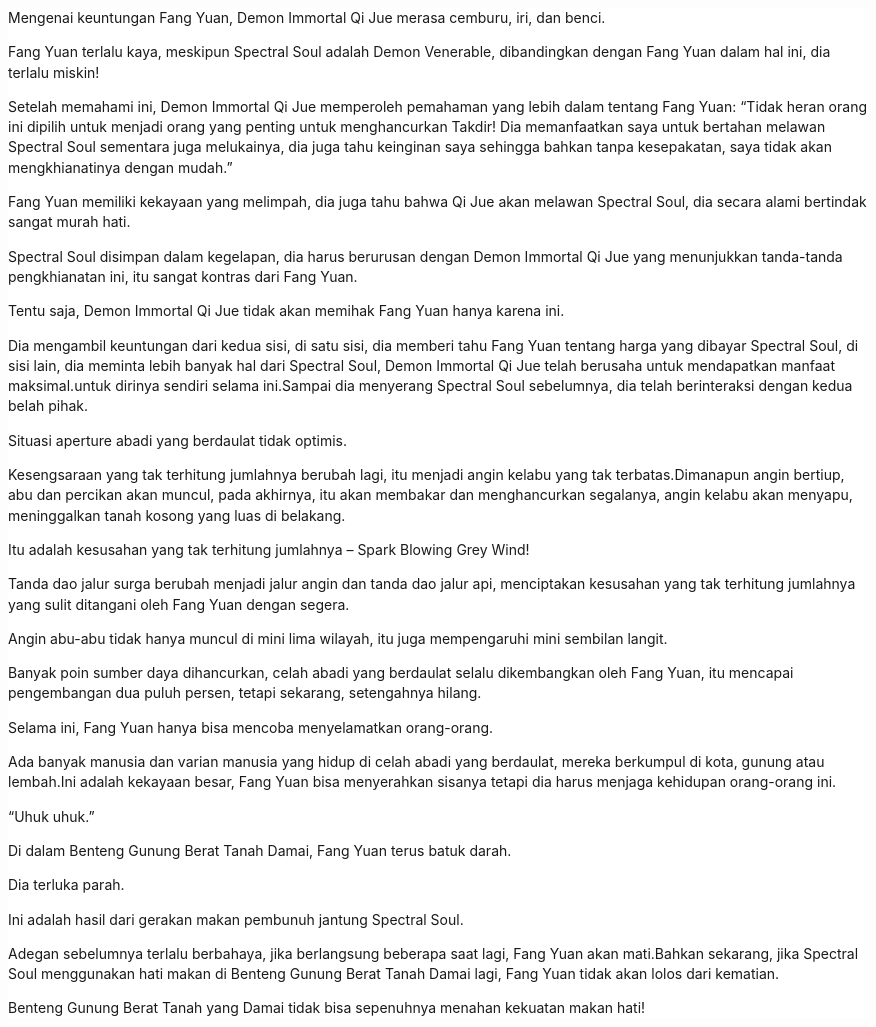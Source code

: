 Mengenai keuntungan Fang Yuan, Demon Immortal Qi Jue merasa cemburu, iri, dan benci.

Fang Yuan terlalu kaya, meskipun Spectral Soul adalah Demon Venerable, dibandingkan dengan Fang Yuan dalam hal ini, dia terlalu miskin!

Setelah memahami ini, Demon Immortal Qi Jue memperoleh pemahaman yang lebih dalam tentang Fang Yuan: “Tidak heran orang ini dipilih untuk menjadi orang yang penting untuk menghancurkan Takdir! Dia memanfaatkan saya untuk bertahan melawan Spectral Soul sementara juga melukainya, dia juga tahu keinginan saya sehingga bahkan tanpa kesepakatan, saya tidak akan mengkhianatinya dengan mudah.”

Fang Yuan memiliki kekayaan yang melimpah, dia juga tahu bahwa Qi Jue akan melawan Spectral Soul, dia secara alami bertindak sangat murah hati.

Spectral Soul disimpan dalam kegelapan, dia harus berurusan dengan Demon Immortal Qi Jue yang menunjukkan tanda-tanda pengkhianatan ini, itu sangat kontras dari Fang Yuan.



Tentu saja, Demon Immortal Qi Jue tidak akan memihak Fang Yuan hanya karena ini.

Dia mengambil keuntungan dari kedua sisi, di satu sisi, dia memberi tahu Fang Yuan tentang harga yang dibayar Spectral Soul, di sisi lain, dia meminta lebih banyak hal dari Spectral Soul, Demon Immortal Qi Jue telah berusaha untuk mendapatkan manfaat maksimal.untuk dirinya sendiri selama ini.Sampai dia menyerang Spectral Soul sebelumnya, dia telah berinteraksi dengan kedua belah pihak.

Situasi aperture abadi yang berdaulat tidak optimis.

Kesengsaraan yang tak terhitung jumlahnya berubah lagi, itu menjadi angin kelabu yang tak terbatas.Dimanapun angin bertiup, abu dan percikan akan muncul, pada akhirnya, itu akan membakar dan menghancurkan segalanya, angin kelabu akan menyapu, meninggalkan tanah kosong yang luas di belakang.

Itu adalah kesusahan yang tak terhitung jumlahnya – Spark Blowing Grey Wind!

Tanda dao jalur surga berubah menjadi jalur angin dan tanda dao jalur api, menciptakan kesusahan yang tak terhitung jumlahnya yang sulit ditangani oleh Fang Yuan dengan segera.

Angin abu-abu tidak hanya muncul di mini lima wilayah, itu juga mempengaruhi mini sembilan langit.

Banyak poin sumber daya dihancurkan, celah abadi yang berdaulat selalu dikembangkan oleh Fang Yuan, itu mencapai pengembangan dua puluh persen, tetapi sekarang, setengahnya hilang.

Selama ini, Fang Yuan hanya bisa mencoba menyelamatkan orang-orang.

Ada banyak manusia dan varian manusia yang hidup di celah abadi yang berdaulat, mereka berkumpul di kota, gunung atau lembah.Ini adalah kekayaan besar, Fang Yuan bisa menyerahkan sisanya tetapi dia harus menjaga kehidupan orang-orang ini.

“Uhuk uhuk.”

Di dalam Benteng Gunung Berat Tanah Damai, Fang Yuan terus batuk darah.

Dia terluka parah.

Ini adalah hasil dari gerakan makan pembunuh jantung Spectral Soul.

Adegan sebelumnya terlalu berbahaya, jika berlangsung beberapa saat lagi, Fang Yuan akan mati.Bahkan sekarang, jika Spectral Soul menggunakan hati makan di Benteng Gunung Berat Tanah Damai lagi, Fang Yuan tidak akan lolos dari kematian.

Benteng Gunung Berat Tanah yang Damai tidak bisa sepenuhnya menahan kekuatan makan hati!
